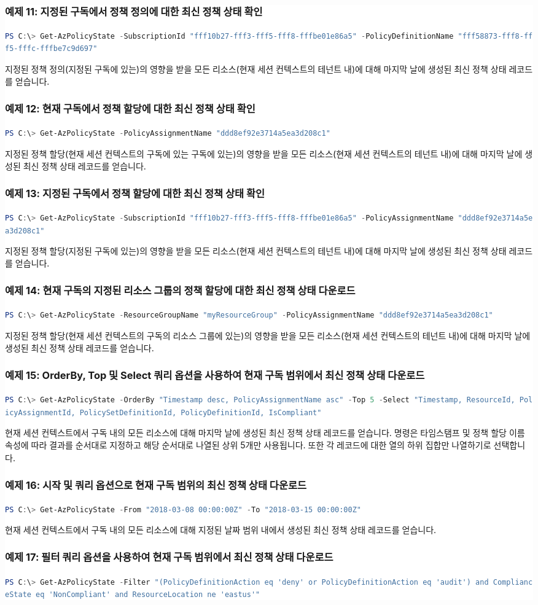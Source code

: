 ### 예제 11: 지정된 구독에서 정책 정의에 대한 최신 정책 상태 확인
```powershell
PS C:\> Get-AzPolicyState -SubscriptionId "fff10b27-fff3-fff5-fff8-fffbe01e86a5" -PolicyDefinitionName "fff58873-fff8-fff5-fffc-fffbe7c9d697"
```

지정된 정책 정의(지정된 구독에 있는)의 영향을 받을 모든 리소스(현재 세션 컨텍스트의 테넌트 내)에 대해 마지막 날에 생성된 최신 정책 상태 레코드를 얻습니다.

### 예제 12: 현재 구독에서 정책 할당에 대한 최신 정책 상태 확인
```powershell
PS C:\> Get-AzPolicyState -PolicyAssignmentName "ddd8ef92e3714a5ea3d208c1"
```

지정된 정책 할당(현재 세션 컨텍스트의 구독에 있는 구독에 있는)의 영향을 받을 모든 리소스(현재 세션 컨텍스트의 테넌트 내)에 대해 마지막 날에 생성된 최신 정책 상태 레코드를 얻습니다.

### 예제 13: 지정된 구독에서 정책 할당에 대한 최신 정책 상태 확인
```powershell
PS C:\> Get-AzPolicyState -SubscriptionId "fff10b27-fff3-fff5-fff8-fffbe01e86a5" -PolicyAssignmentName "ddd8ef92e3714a5ea3d208c1"
```

지정된 정책 할당(지정된 구독에 있는)의 영향을 받을 모든 리소스(현재 세션 컨텍스트의 테넌트 내)에 대해 마지막 날에 생성된 최신 정책 상태 레코드를 얻습니다.

### 예제 14: 현재 구독의 지정된 리소스 그룹의 정책 할당에 대한 최신 정책 상태 다운로드
```powershell
PS C:\> Get-AzPolicyState -ResourceGroupName "myResourceGroup" -PolicyAssignmentName "ddd8ef92e3714a5ea3d208c1"
```

지정된 정책 할당(현재 세션 컨텍스트의 구독의 리소스 그룹에 있는)의 영향을 받을 모든 리소스(현재 세션 컨텍스트의 테넌트 내)에 대해 마지막 날에 생성된 최신 정책 상태 레코드를 얻습니다.

### 예제 15: OrderBy, Top 및 Select 쿼리 옵션을 사용하여 현재 구독 범위에서 최신 정책 상태 다운로드
```powershell
PS C:\> Get-AzPolicyState -OrderBy "Timestamp desc, PolicyAssignmentName asc" -Top 5 -Select "Timestamp, ResourceId, PolicyAssignmentId, PolicySetDefinitionId, PolicyDefinitionId, IsCompliant"
```

현재 세션 컨텍스트에서 구독 내의 모든 리소스에 대해 마지막 날에 생성된 최신 정책 상태 레코드를 얻습니다. 명령은 타임스탬프 및 정책 할당 이름 속성에 따라 결과를 순서대로 지정하고 해당 순서대로 나열된 상위 5개만 사용됩니다.
또한 각 레코드에 대한 열의 하위 집합만 나열하기로 선택합니다.

### 예제 16: 시작 및 쿼리 옵션으로 현재 구독 범위의 최신 정책 상태 다운로드
```powershell
PS C:\> Get-AzPolicyState -From "2018-03-08 00:00:00Z" -To "2018-03-15 00:00:00Z"
```

현재 세션 컨텍스트에서 구독 내의 모든 리소스에 대해 지정된 날짜 범위 내에서 생성된 최신 정책 상태 레코드를 얻습니다.

### 예제 17: 필터 쿼리 옵션을 사용하여 현재 구독 범위에서 최신 정책 상태 다운로드
```powershell
PS C:\> Get-AzPolicyState -Filter "(PolicyDefinitionAction eq 'deny' or PolicyDefinitionAction eq 'audit') and ComplianceState eq 'NonCompliant' and ResourceLocation ne 'eastus'"
```
